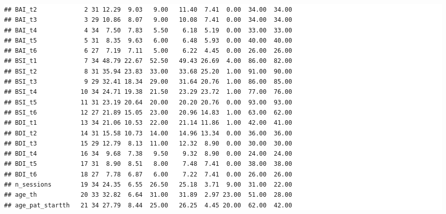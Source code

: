     ## BAI_t2             2 31 12.29  9.03   9.00   11.40  7.41  0.00  34.00  34.00
    ## BAI_t3             3 29 10.86  8.07   9.00   10.08  7.41  0.00  34.00  34.00
    ## BAI_t4             4 34  7.50  7.83   5.50    6.18  5.19  0.00  33.00  33.00
    ## BAI_t5             5 31  8.35  9.63   6.00    6.48  5.93  0.00  40.00  40.00
    ## BAI_t6             6 27  7.19  7.11   5.00    6.22  4.45  0.00  26.00  26.00
    ## BSI_t1             7 34 48.79 22.67  52.50   49.43 26.69  4.00  86.00  82.00
    ## BSI_t2             8 31 35.94 23.83  33.00   33.68 25.20  1.00  91.00  90.00
    ## BSI_t3             9 29 32.41 18.34  29.00   31.64 20.76  1.00  86.00  85.00
    ## BSI_t4            10 34 24.71 19.38  21.50   23.29 23.72  1.00  77.00  76.00
    ## BSI_t5            11 31 23.19 20.64  20.00   20.20 20.76  0.00  93.00  93.00
    ## BSI_t6            12 27 21.89 15.05  23.00   20.96 14.83  1.00  63.00  62.00
    ## BDI_t1            13 34 21.06 10.53  22.00   21.14 11.86  1.00  42.00  41.00
    ## BDI_t2            14 31 15.58 10.73  14.00   14.96 13.34  0.00  36.00  36.00
    ## BDI_t3            15 29 12.79  8.13  11.00   12.32  8.90  0.00  30.00  30.00
    ## BDI_t4            16 34  9.68  7.38   9.50    9.32  8.90  0.00  24.00  24.00
    ## BDI_t5            17 31  8.90  8.51   8.00    7.48  7.41  0.00  38.00  38.00
    ## BDI_t6            18 27  7.78  6.87   6.00    7.22  7.41  0.00  26.00  26.00
    ## n_sessions        19 34 24.35  6.55  26.50   25.18  3.71  9.00  31.00  22.00
    ## age_th            20 33 32.82  6.64  31.00   31.89  2.97 23.00  51.00  28.00
    ## age_pat_startth   21 34 27.79  8.44  25.00   26.25  4.45 20.00  62.00  42.00
